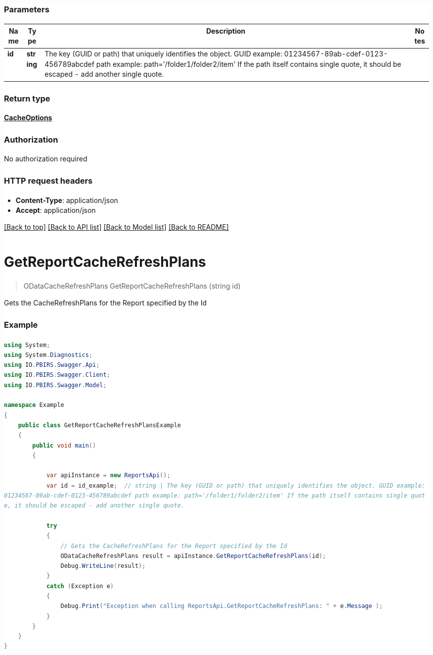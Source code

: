 ### Parameters

Name | Type | Description  | Notes
------------- | ------------- | ------------- | -------------
 **id** | **string**| The key (GUID or path) that uniquely identifies the object. GUID example: 01234567-89ab-cdef-0123-456789abcdef path example: path&#x3D;&#39;/folder1/folder2/item&#39; If the path itself contains single quote, it should be escaped - add another single quote. | 

### Return type

[**CacheOptions**](CacheOptions.md)

### Authorization

No authorization required

### HTTP request headers

 - **Content-Type**: application/json
 - **Accept**: application/json

[[Back to top]](#) [[Back to API list]](../README.md#documentation-for-api-endpoints) [[Back to Model list]](../README.md#documentation-for-models) [[Back to README]](../README.md)

<a name="getreportcacherefreshplans"></a>
# **GetReportCacheRefreshPlans**
> ODataCacheRefreshPlans GetReportCacheRefreshPlans (string id)

Gets the CacheRefreshPlans for the Report specified by the Id

### Example
```csharp
using System;
using System.Diagnostics;
using IO.PBIRS.Swagger.Api;
using IO.PBIRS.Swagger.Client;
using IO.PBIRS.Swagger.Model;

namespace Example
{
    public class GetReportCacheRefreshPlansExample
    {
        public void main()
        {
            
            var apiInstance = new ReportsApi();
            var id = id_example;  // string | The key (GUID or path) that uniquely identifies the object. GUID example: 01234567-89ab-cdef-0123-456789abcdef path example: path='/folder1/folder2/item' If the path itself contains single quote, it should be escaped - add another single quote.

            try
            {
                // Gets the CacheRefreshPlans for the Report specified by the Id
                ODataCacheRefreshPlans result = apiInstance.GetReportCacheRefreshPlans(id);
                Debug.WriteLine(result);
            }
            catch (Exception e)
            {
                Debug.Print("Exception when calling ReportsApi.GetReportCacheRefreshPlans: " + e.Message );
            }
        }
    }
}
```